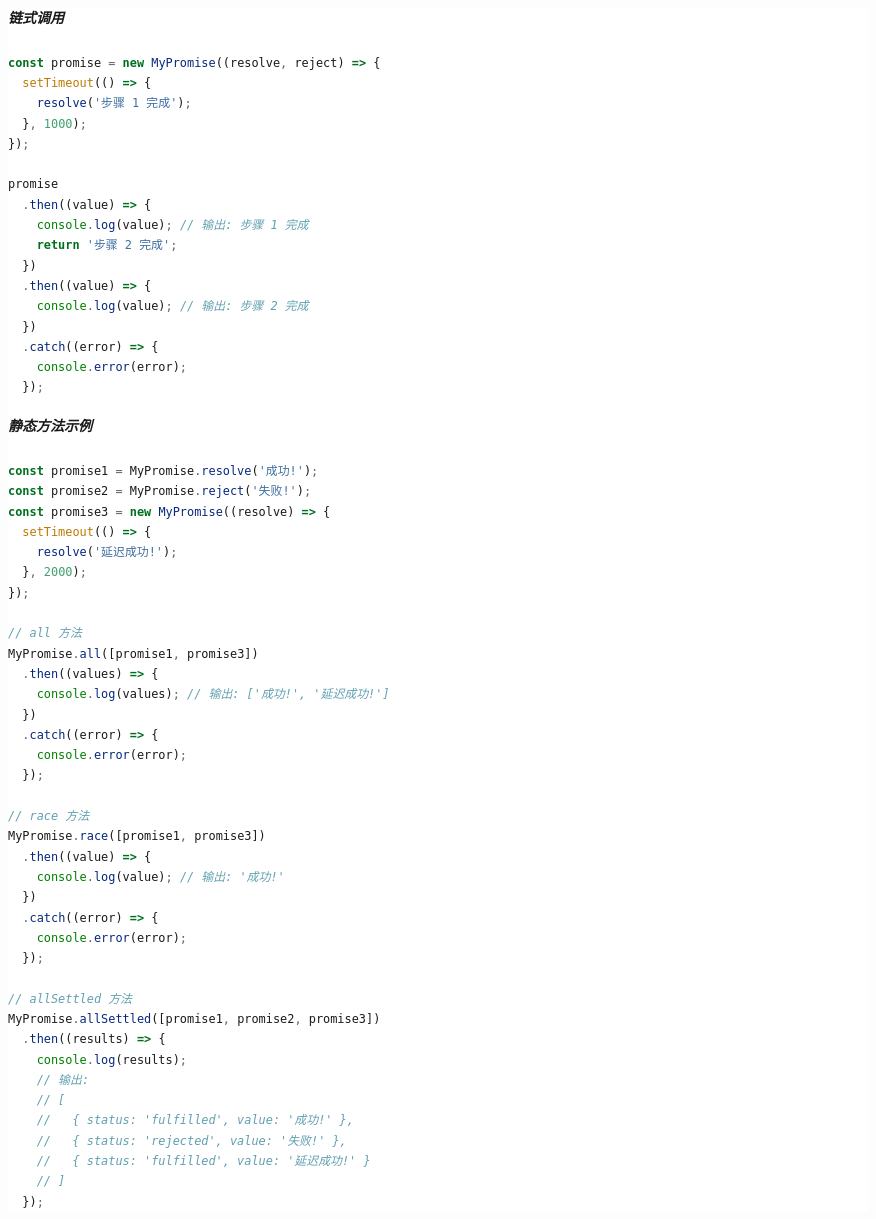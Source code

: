 ##### 链式调用

```typescript
const promise = new MyPromise((resolve, reject) => {
  setTimeout(() => {
    resolve('步骤 1 完成');
  }, 1000);
});

promise
  .then((value) => {
    console.log(value); // 输出: 步骤 1 完成
    return '步骤 2 完成';
  })
  .then((value) => {
    console.log(value); // 输出: 步骤 2 完成
  })
  .catch((error) => {
    console.error(error);
  });
```

##### 静态方法示例

```typescript
const promise1 = MyPromise.resolve('成功!');
const promise2 = MyPromise.reject('失败!');
const promise3 = new MyPromise((resolve) => {
  setTimeout(() => {
    resolve('延迟成功!');
  }, 2000);
});

// all 方法
MyPromise.all([promise1, promise3])
  .then((values) => {
    console.log(values); // 输出: ['成功!', '延迟成功!']
  })
  .catch((error) => {
    console.error(error);
  });

// race 方法
MyPromise.race([promise1, promise3])
  .then((value) => {
    console.log(value); // 输出: '成功!'
  })
  .catch((error) => {
    console.error(error);
  });

// allSettled 方法
MyPromise.allSettled([promise1, promise2, promise3])
  .then((results) => {
    console.log(results);
    // 输出:
    // [
    //   { status: 'fulfilled', value: '成功!' },
    //   { status: 'rejected', value: '失败!' },
    //   { status: 'fulfilled', value: '延迟成功!' }
    // ]
  });
```
